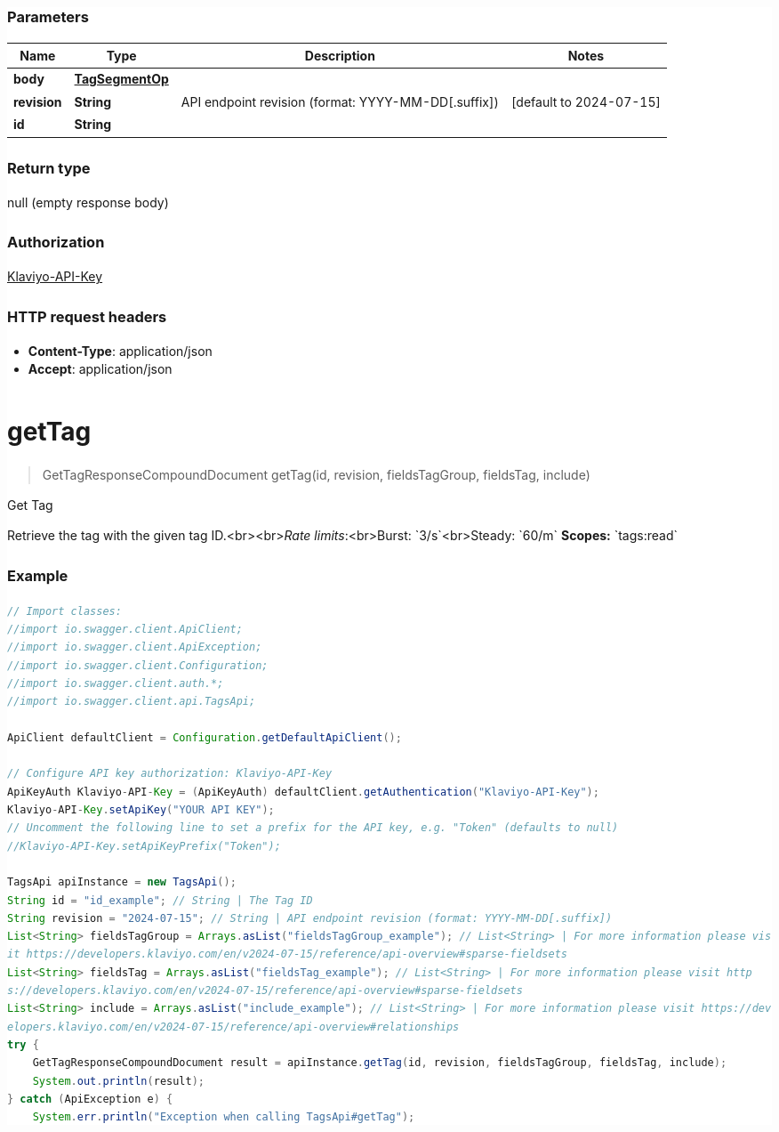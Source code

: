 ### Parameters

Name | Type | Description  | Notes
------------- | ------------- | ------------- | -------------
 **body** | [**TagSegmentOp**](TagSegmentOp.md)|  |
 **revision** | **String**| API endpoint revision (format: YYYY-MM-DD[.suffix]) | [default to 2024-07-15]
 **id** | **String**|  |

### Return type

null (empty response body)

### Authorization

[Klaviyo-API-Key](../README.md#Klaviyo-API-Key)

### HTTP request headers

 - **Content-Type**: application/json
 - **Accept**: application/json

<a name="getTag"></a>
# **getTag**
> GetTagResponseCompoundDocument getTag(id, revision, fieldsTagGroup, fieldsTag, include)

Get Tag

Retrieve the tag with the given tag ID.&lt;br&gt;&lt;br&gt;*Rate limits*:&lt;br&gt;Burst: &#x60;3/s&#x60;&lt;br&gt;Steady: &#x60;60/m&#x60;  **Scopes:** &#x60;tags:read&#x60;

### Example
```java
// Import classes:
//import io.swagger.client.ApiClient;
//import io.swagger.client.ApiException;
//import io.swagger.client.Configuration;
//import io.swagger.client.auth.*;
//import io.swagger.client.api.TagsApi;

ApiClient defaultClient = Configuration.getDefaultApiClient();

// Configure API key authorization: Klaviyo-API-Key
ApiKeyAuth Klaviyo-API-Key = (ApiKeyAuth) defaultClient.getAuthentication("Klaviyo-API-Key");
Klaviyo-API-Key.setApiKey("YOUR API KEY");
// Uncomment the following line to set a prefix for the API key, e.g. "Token" (defaults to null)
//Klaviyo-API-Key.setApiKeyPrefix("Token");

TagsApi apiInstance = new TagsApi();
String id = "id_example"; // String | The Tag ID
String revision = "2024-07-15"; // String | API endpoint revision (format: YYYY-MM-DD[.suffix])
List<String> fieldsTagGroup = Arrays.asList("fieldsTagGroup_example"); // List<String> | For more information please visit https://developers.klaviyo.com/en/v2024-07-15/reference/api-overview#sparse-fieldsets
List<String> fieldsTag = Arrays.asList("fieldsTag_example"); // List<String> | For more information please visit https://developers.klaviyo.com/en/v2024-07-15/reference/api-overview#sparse-fieldsets
List<String> include = Arrays.asList("include_example"); // List<String> | For more information please visit https://developers.klaviyo.com/en/v2024-07-15/reference/api-overview#relationships
try {
    GetTagResponseCompoundDocument result = apiInstance.getTag(id, revision, fieldsTagGroup, fieldsTag, include);
    System.out.println(result);
} catch (ApiException e) {
    System.err.println("Exception when calling TagsApi#getTag");
```